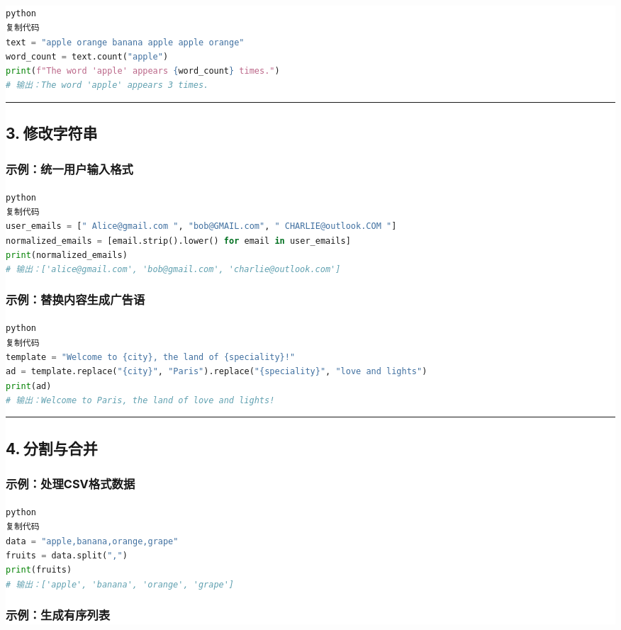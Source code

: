 ```Python
python
复制代码
text = "apple orange banana apple apple orange"
word_count = text.count("apple")
print(f"The word 'apple' appears {word_count} times.")
# 输出：The word 'apple' appears 3 times.
```


---

## **3. 修改字符串**

### 示例：统一用户输入格式

```Python
python
复制代码
user_emails = [" Alice@gmail.com ", "bob@GMAIL.com", " CHARLIE@outlook.COM "]
normalized_emails = [email.strip().lower() for email in user_emails]
print(normalized_emails)
# 输出：['alice@gmail.com', 'bob@gmail.com', 'charlie@outlook.com']
```


### 示例：替换内容生成广告语

```Python
python
复制代码
template = "Welcome to {city}, the land of {speciality}!"
ad = template.replace("{city}", "Paris").replace("{speciality}", "love and lights")
print(ad)
# 输出：Welcome to Paris, the land of love and lights!
```


---

## **4. 分割与合并**

### 示例：处理CSV格式数据

```Python
python
复制代码
data = "apple,banana,orange,grape"
fruits = data.split(",")
print(fruits)
# 输出：['apple', 'banana', 'orange', 'grape']
```


### 示例：生成有序列表
